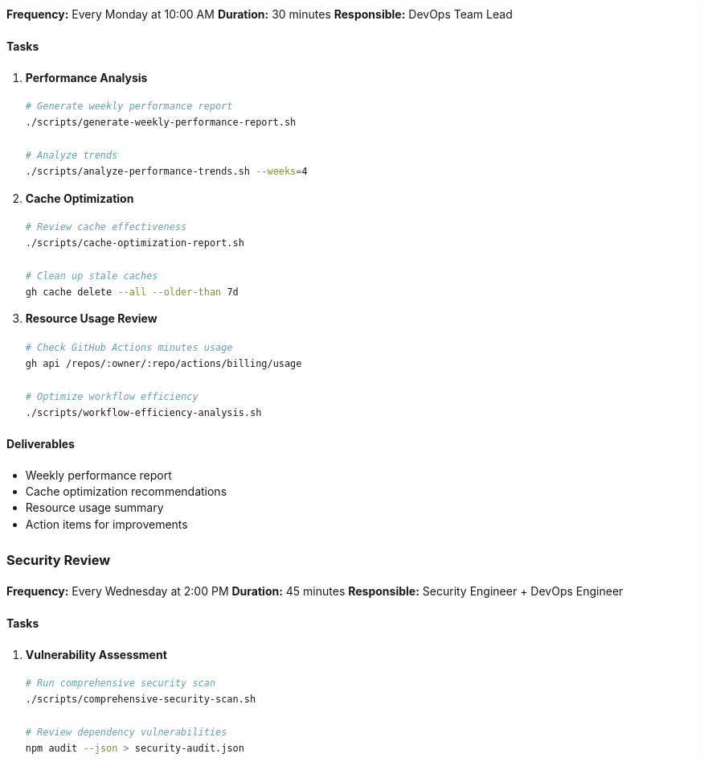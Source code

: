 **Frequency:** Every Monday at 10:00 AM
**Duration:** 30 minutes
**Responsible:** DevOps Team Lead

#### Tasks

1. **Performance Analysis**
   ```bash
   # Generate weekly performance report
   ./scripts/generate-weekly-performance-report.sh
   
   # Analyze trends
   ./scripts/analyze-performance-trends.sh --weeks=4
   ```

2. **Cache Optimization**
   ```bash
   # Review cache effectiveness
   ./scripts/cache-optimization-report.sh
   
   # Clean up stale caches
   gh cache delete --all --older-than 7d
   ```

3. **Resource Usage Review**
   ```bash
   # Check GitHub Actions minutes usage
   gh api /repos/:owner/:repo/actions/billing/usage
   
   # Optimize workflow efficiency
   ./scripts/workflow-efficiency-analysis.sh
   ```

#### Deliverables

- Weekly performance report
- Cache optimization recommendations
- Resource usage summary
- Action items for improvements

### Security Review

**Frequency:** Every Wednesday at 2:00 PM
**Duration:** 45 minutes
**Responsible:** Security Engineer + DevOps Engineer

#### Tasks

1. **Vulnerability Assessment**
   ```bash
   # Run comprehensive security scan
   ./scripts/comprehensive-security-scan.sh
   
   # Review dependency vulnerabilities
   npm audit --json > security-audit.json
   ```
